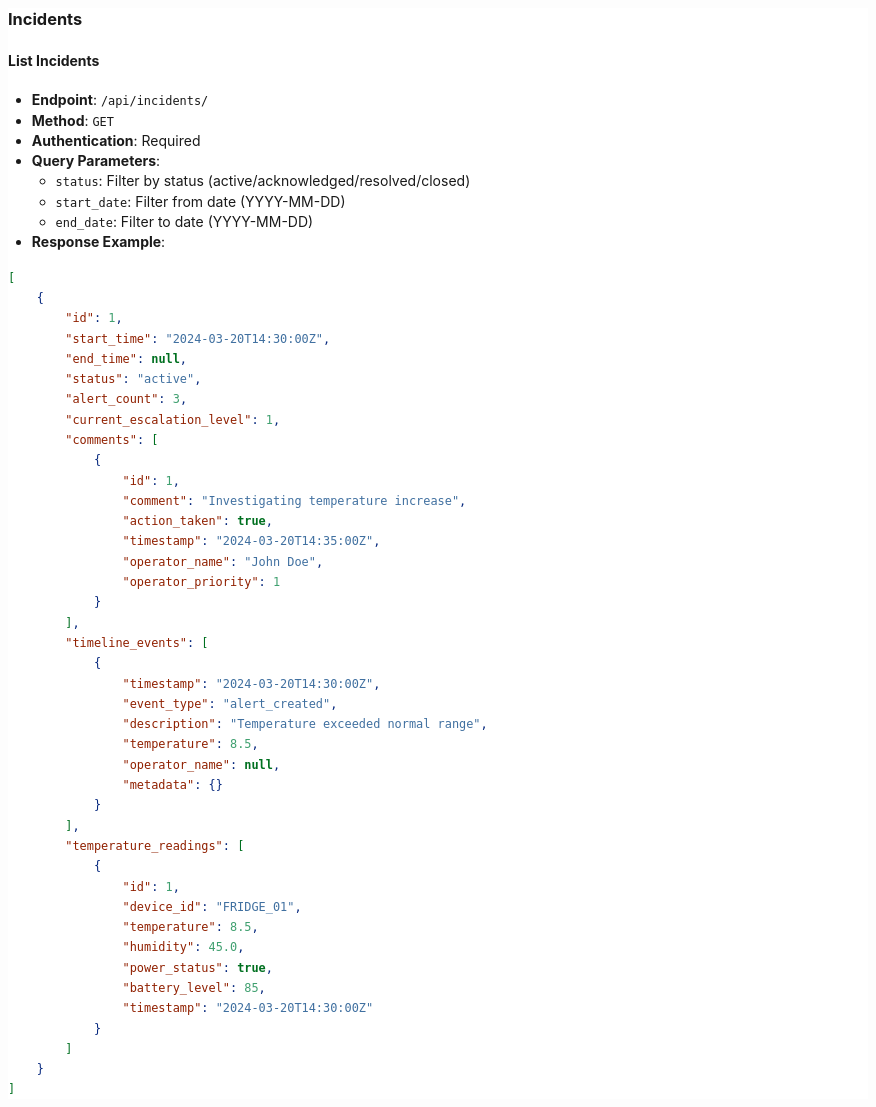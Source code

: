 ### Incidents
#### List Incidents
- **Endpoint**: `/api/incidents/`
- **Method**: `GET`
- **Authentication**: Required
- **Query Parameters**:
  - `status`: Filter by status (active/acknowledged/resolved/closed)
  - `start_date`: Filter from date (YYYY-MM-DD)
  - `end_date`: Filter to date (YYYY-MM-DD)
- **Response Example**:
```json
[
    {
        "id": 1,
        "start_time": "2024-03-20T14:30:00Z",
        "end_time": null,
        "status": "active",
        "alert_count": 3,
        "current_escalation_level": 1,
        "comments": [
            {
                "id": 1,
                "comment": "Investigating temperature increase",
                "action_taken": true,
                "timestamp": "2024-03-20T14:35:00Z",
                "operator_name": "John Doe",
                "operator_priority": 1
            }
        ],
        "timeline_events": [
            {
                "timestamp": "2024-03-20T14:30:00Z",
                "event_type": "alert_created",
                "description": "Temperature exceeded normal range",
                "temperature": 8.5,
                "operator_name": null,
                "metadata": {}
            }
        ],
        "temperature_readings": [
            {
                "id": 1,
                "device_id": "FRIDGE_01",
                "temperature": 8.5,
                "humidity": 45.0,
                "power_status": true,
                "battery_level": 85,
                "timestamp": "2024-03-20T14:30:00Z"
            }
        ]
    }
]
```
